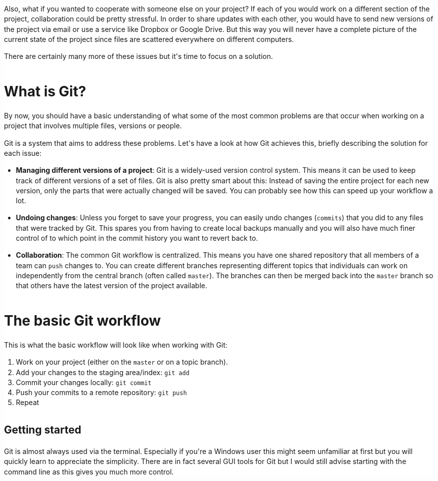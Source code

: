 Also, what if you wanted to cooperate with someone else on your project?
If each of you would work on a different section of the project, collaboration could be pretty
stressful. In order to share updates with each other, you would have to send
new versions of the project via email or use a service like Dropbox or Google Drive.
But this way you will never have a complete picture of the current state of the project
since files are scattered everywhere on different computers.

There are certainly many more of these issues but it's time to focus on a solution.

# What is Git?

By now, you should have a basic understanding of what some of the most common problems are that
occur when working on a project that involves multiple files, versions or people.

Git is a system that aims to address these problems.
Let's have a look at how Git achieves this, briefly describing the solution for each issue:

- **Managing different versions of a project**:
Git is a widely-used version control system. This means it can be used to keep track of
different versions of a set of files. Git is also pretty smart about this: Instead of
saving the entire project for each new version, only the parts that were actually changed
will be saved. You can probably see how this can speed up your workflow a lot.

- **Undoing changes**:
Unless you forget to save your progress, you can easily undo changes (`commits`) that you did to
any files that were tracked by Git. This spares you from having to create local backups manually
and you will also have much finer control of to which point in the commit history you want to
revert back to.

- **Collaboration**:
The common Git workflow is centralized. This means you have one shared repository that all members of
a team can `push` changes to. You can create different branches representing different topics that
individuals can work on independently from the central branch (often called `master`).
The branches can then be merged back into the `master` branch so that others have the latest version
of the project available.


# The basic Git workflow

This is what the basic workflow will look like when working with Git:
1. Work on your project (either on the `master` or on a topic branch).
2. Add your changes to the staging area/index: `git add`
3. Commit your changes locally: `git commit`
4. Push your commits to a remote repository: `git push`
5. Repeat

## Getting started

Git is almost always used via the terminal. Especially if you're a Windows user this might seem 
unfamiliar at first but you will quickly learn to appreciate the simplicity. There are in fact several
GUI tools for Git but I would still advise starting with the command line as this gives you much more control. 
